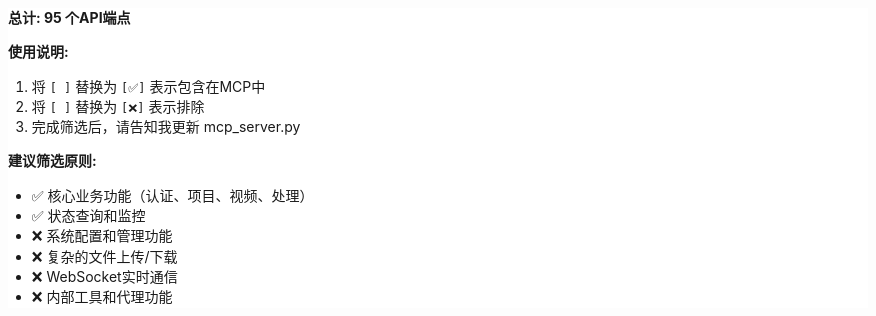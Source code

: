 
**总计: 95 个API端点**

**使用说明:**
1. 将 `[ ]` 替换为 `[✅]` 表示包含在MCP中
2. 将 `[ ]` 替换为 `[❌]` 表示排除
3. 完成筛选后，请告知我更新 mcp_server.py

**建议筛选原则:**
- ✅ 核心业务功能（认证、项目、视频、处理）
- ✅ 状态查询和监控
- ❌ 系统配置和管理功能
- ❌ 复杂的文件上传/下载
- ❌ WebSocket实时通信
- ❌ 内部工具和代理功能
